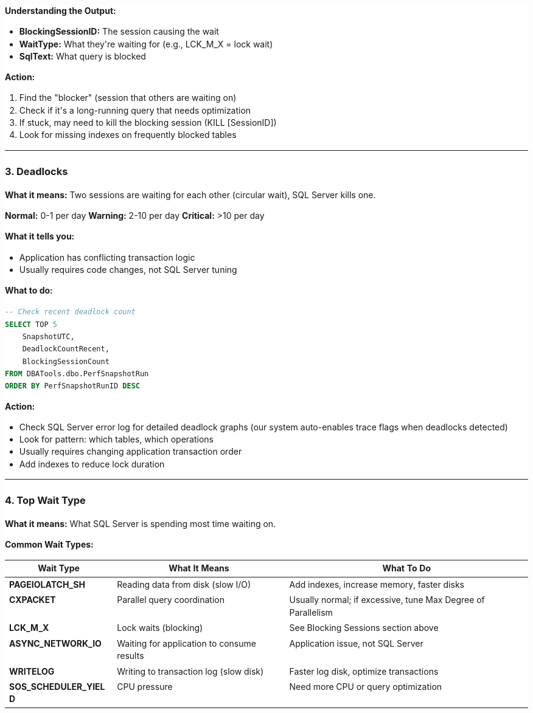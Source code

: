 **Understanding the Output:**
- **BlockingSessionID:** The session causing the wait
- **WaitType:** What they're waiting for (e.g., LCK_M_X = lock wait)
- **SqlText:** What query is blocked

**Action:**
1. Find the "blocker" (session that others are waiting on)
2. Check if it's a long-running query that needs optimization
3. If stuck, may need to kill the blocking session (KILL [SessionID])
4. Look for missing indexes on frequently blocked tables

---

### 3. Deadlocks

**What it means:** Two sessions are waiting for each other (circular wait), SQL Server kills one.

**Normal:** 0-1 per day
**Warning:** 2-10 per day
**Critical:** >10 per day

**What it tells you:**
- Application has conflicting transaction logic
- Usually requires code changes, not SQL Server tuning

**What to do:**
```sql
-- Check recent deadlock count
SELECT TOP 5
    SnapshotUTC,
    DeadlockCountRecent,
    BlockingSessionCount
FROM DBATools.dbo.PerfSnapshotRun
ORDER BY PerfSnapshotRunID DESC
```

**Action:**
- Check SQL Server error log for detailed deadlock graphs (our system auto-enables trace flags when deadlocks detected)
- Look for pattern: which tables, which operations
- Usually requires changing application transaction order
- Add indexes to reduce lock duration

---

### 4. Top Wait Type

**What it means:** What SQL Server is spending most time waiting on.

**Common Wait Types:**

| Wait Type | What It Means | What To Do |
|-----------|---------------|------------|
| **PAGEIOLATCH_SH** | Reading data from disk (slow I/O) | Add indexes, increase memory, faster disks |
| **CXPACKET** | Parallel query coordination | Usually normal; if excessive, tune Max Degree of Parallelism |
| **LCK_M_X** | Lock waits (blocking) | See Blocking Sessions section above |
| **ASYNC_NETWORK_IO** | Waiting for application to consume results | Application issue, not SQL Server |
| **WRITELOG** | Writing to transaction log (slow disk) | Faster log disk, optimize transactions |
| **SOS_SCHEDULER_YIELD** | CPU pressure | Need more CPU or query optimization |
